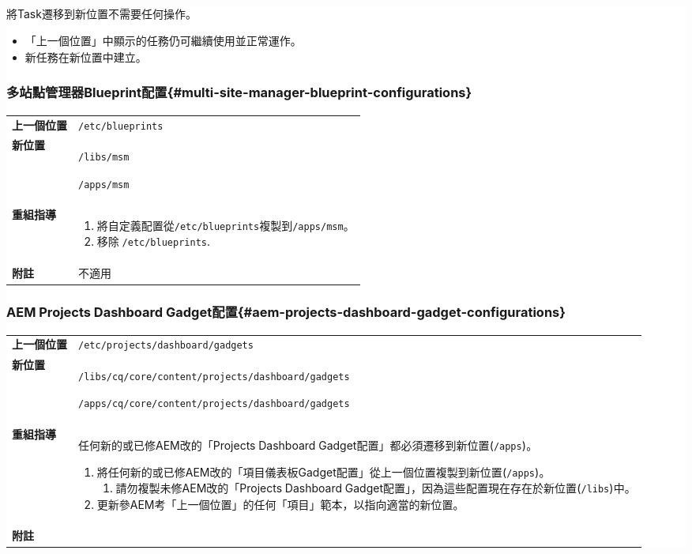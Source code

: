    <td><p>將Task遷移到新位置不需要任何操作。</p>
    <ul>
     <li>「上一個位置」中顯示的任務仍可繼續使用並正常運作。</li>
     <li>新任務在新位置中建立。</li>
    </ul> </td>
  </tr>
 </tbody>
</table>

### 多站點管理器Blueprint配置{#multi-site-manager-blueprint-configurations}

<table style="table-layout:auto">
 <tbody>
  <tr>
   <td><strong><em></em>上一個位置</strong></td>
   <td><code>/etc/blueprints</code></td>
  </tr>
  <tr>
   <td><strong>新位置</strong></td>
   <td><p><code>/libs/msm</code></p> <p><code>/apps/msm</code></p> </td>
  </tr>
  <tr>
   <td><strong>重組指導</strong></td>
   <td>
    <ol>
     <li>將自定義配置從<code>/etc/blueprints</code>複製到<code>/apps/msm</code>。</li>
     <li>移除 <code>/etc/blueprints</code>.</li>
    </ol> </td>
  </tr>
  <tr>
   <td><strong>附註</strong></td>
   <td>不適用</td>
  </tr>
 </tbody>
</table>

### AEM Projects Dashboard Gadget配置{#aem-projects-dashboard-gadget-configurations}

<table style="table-layout:auto">
 <tbody>
  <tr>
   <td><strong>上一個位置</strong></td>
   <td><code>/etc/projects/dashboard/gadgets</code></td>
  </tr>
  <tr>
   <td><strong>新位置</strong></td>
   <td><p><code>/libs/cq/core/content/projects/dashboard/gadgets</code></p> <p><code>/apps/cq/core/content/projects/dashboard/gadgets</code></p> </td>
  </tr>
  <tr>
   <td><strong>重組指導</strong></td>
   <td><p>任何新的或已修AEM改的「Projects Dashboard Gadget配置」都必須遷移到新位置(<code>/apps</code>)。</p>
    <ol>
     <li>將任何新的或已修AEM改的「項目儀表板Gadget配置」從上一個位置複製到新位置(<code>/apps</code>)。
      <ol>
       <li>請勿複製未修AEM改的「Projects Dashboard Gadget配置」，因為這些配置現在存在於新位置(<code>/libs</code>)中。</li>
      </ol> </li>
     <li>更新參AEM考「上一個位置」的任何「項目」範本，以指向適當的新位置。</li>
    </ol> </td>
  </tr>
  <tr>
   <td><strong>附註</strong></td>